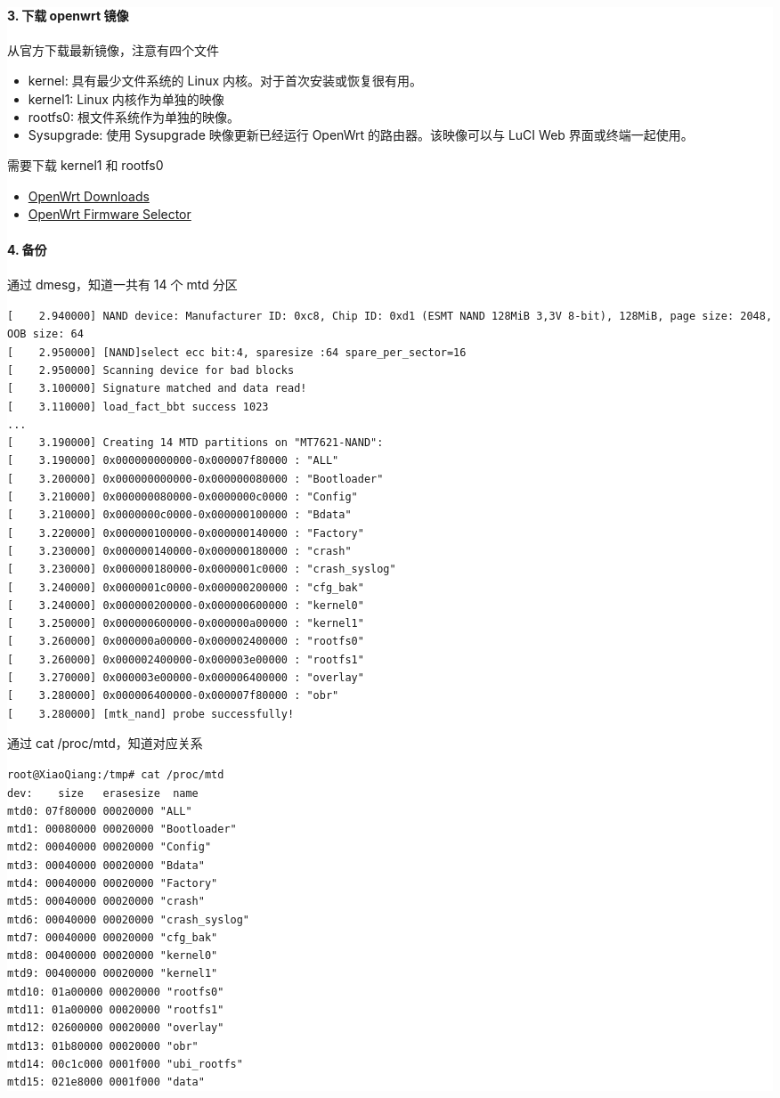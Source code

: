 #### 3. 下载 openwrt 镜像

从官方下载最新镜像，注意有四个文件

- kernel: 具有最少文件系统的 Linux 内核。对于首次安装或恢复很有用。
- kernel1: Linux 内核作为单独的映像
- rootfs0: 根文件系统作为单独的映像。
- Sysupgrade: 使用 Sysupgrade 映像更新已经运行 OpenWrt 的路由器。该映像可以与 LuCI Web 界面或终端一起使用。

需要下载 kernel1 和 rootfs0

- [OpenWrt Downloads](https://downloads.openwrt.org/)
- [OpenWrt Firmware Selector](https://firmware-selector.openwrt.org/)

#### 4. 备份

通过 dmesg，知道一共有 14 个 mtd 分区

```
[    2.940000] NAND device: Manufacturer ID: 0xc8, Chip ID: 0xd1 (ESMT NAND 128MiB 3,3V 8-bit), 128MiB, page size: 2048, OOB size: 64
[    2.950000] [NAND]select ecc bit:4, sparesize :64 spare_per_sector=16
[    2.950000] Scanning device for bad blocks
[    3.100000] Signature matched and data read!
[    3.110000] load_fact_bbt success 1023
...
[    3.190000] Creating 14 MTD partitions on "MT7621-NAND":
[    3.190000] 0x000000000000-0x000007f80000 : "ALL"
[    3.200000] 0x000000000000-0x000000080000 : "Bootloader"
[    3.210000] 0x000000080000-0x0000000c0000 : "Config"
[    3.210000] 0x0000000c0000-0x000000100000 : "Bdata"
[    3.220000] 0x000000100000-0x000000140000 : "Factory"
[    3.230000] 0x000000140000-0x000000180000 : "crash"
[    3.230000] 0x000000180000-0x0000001c0000 : "crash_syslog"
[    3.240000] 0x0000001c0000-0x000000200000 : "cfg_bak"
[    3.240000] 0x000000200000-0x000000600000 : "kernel0"
[    3.250000] 0x000000600000-0x000000a00000 : "kernel1"
[    3.260000] 0x000000a00000-0x000002400000 : "rootfs0"
[    3.260000] 0x000002400000-0x000003e00000 : "rootfs1"
[    3.270000] 0x000003e00000-0x000006400000 : "overlay"
[    3.280000] 0x000006400000-0x000007f80000 : "obr"
[    3.280000] [mtk_nand] probe successfully!
```

通过 cat /proc/mtd，知道对应关系

```
root@XiaoQiang:/tmp# cat /proc/mtd
dev:    size   erasesize  name
mtd0: 07f80000 00020000 "ALL"
mtd1: 00080000 00020000 "Bootloader"
mtd2: 00040000 00020000 "Config"
mtd3: 00040000 00020000 "Bdata"
mtd4: 00040000 00020000 "Factory"
mtd5: 00040000 00020000 "crash"
mtd6: 00040000 00020000 "crash_syslog"
mtd7: 00040000 00020000 "cfg_bak"
mtd8: 00400000 00020000 "kernel0"
mtd9: 00400000 00020000 "kernel1"
mtd10: 01a00000 00020000 "rootfs0"
mtd11: 01a00000 00020000 "rootfs1"
mtd12: 02600000 00020000 "overlay"
mtd13: 01b80000 00020000 "obr"
mtd14: 00c1c000 0001f000 "ubi_rootfs"
mtd15: 021e8000 0001f000 "data"
```
